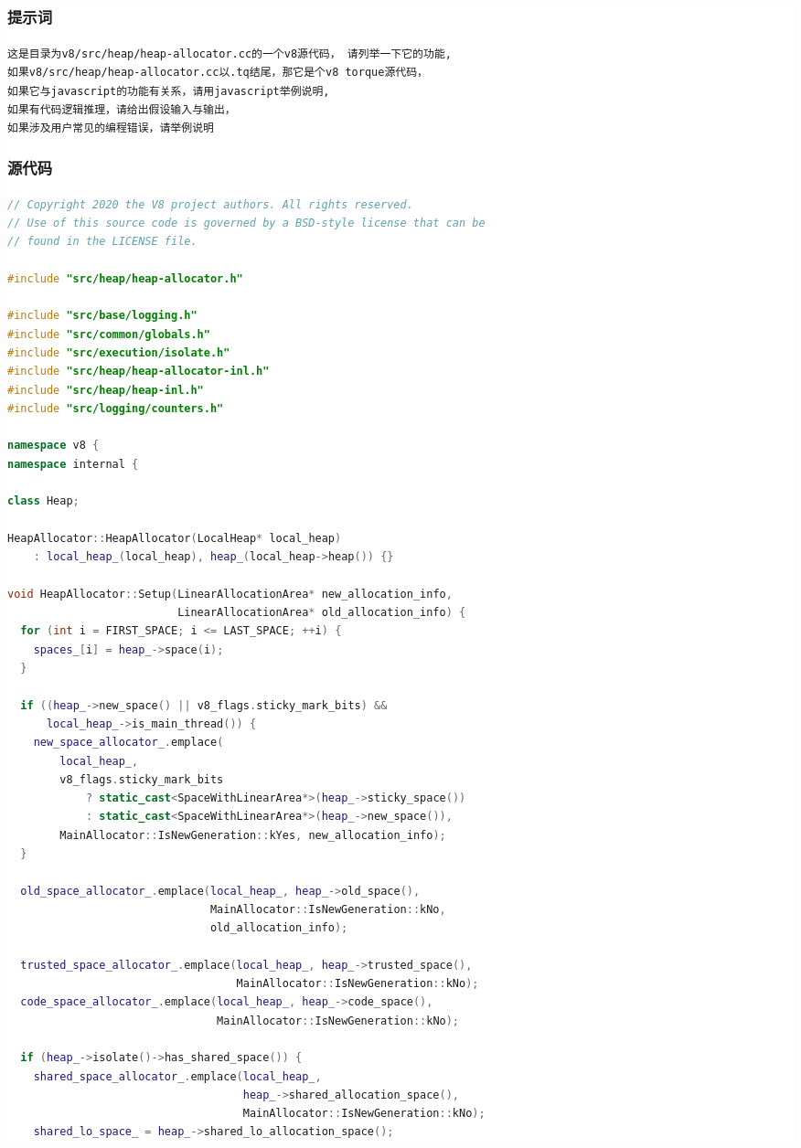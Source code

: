 ### 提示词
```
这是目录为v8/src/heap/heap-allocator.cc的一个v8源代码， 请列举一下它的功能, 
如果v8/src/heap/heap-allocator.cc以.tq结尾，那它是个v8 torque源代码，
如果它与javascript的功能有关系，请用javascript举例说明,
如果有代码逻辑推理，请给出假设输入与输出，
如果涉及用户常见的编程错误，请举例说明
```

### 源代码
```cpp
// Copyright 2020 the V8 project authors. All rights reserved.
// Use of this source code is governed by a BSD-style license that can be
// found in the LICENSE file.

#include "src/heap/heap-allocator.h"

#include "src/base/logging.h"
#include "src/common/globals.h"
#include "src/execution/isolate.h"
#include "src/heap/heap-allocator-inl.h"
#include "src/heap/heap-inl.h"
#include "src/logging/counters.h"

namespace v8 {
namespace internal {

class Heap;

HeapAllocator::HeapAllocator(LocalHeap* local_heap)
    : local_heap_(local_heap), heap_(local_heap->heap()) {}

void HeapAllocator::Setup(LinearAllocationArea* new_allocation_info,
                          LinearAllocationArea* old_allocation_info) {
  for (int i = FIRST_SPACE; i <= LAST_SPACE; ++i) {
    spaces_[i] = heap_->space(i);
  }

  if ((heap_->new_space() || v8_flags.sticky_mark_bits) &&
      local_heap_->is_main_thread()) {
    new_space_allocator_.emplace(
        local_heap_,
        v8_flags.sticky_mark_bits
            ? static_cast<SpaceWithLinearArea*>(heap_->sticky_space())
            : static_cast<SpaceWithLinearArea*>(heap_->new_space()),
        MainAllocator::IsNewGeneration::kYes, new_allocation_info);
  }

  old_space_allocator_.emplace(local_heap_, heap_->old_space(),
                               MainAllocator::IsNewGeneration::kNo,
                               old_allocation_info);

  trusted_space_allocator_.emplace(local_heap_, heap_->trusted_space(),
                                   MainAllocator::IsNewGeneration::kNo);
  code_space_allocator_.emplace(local_heap_, heap_->code_space(),
                                MainAllocator::IsNewGeneration::kNo);

  if (heap_->isolate()->has_shared_space()) {
    shared_space_allocator_.emplace(local_heap_,
                                    heap_->shared_allocation_space(),
                                    MainAllocator::IsNewGeneration::kNo);
    shared_lo_space_ = heap_->shared_lo_allocation_space();

```